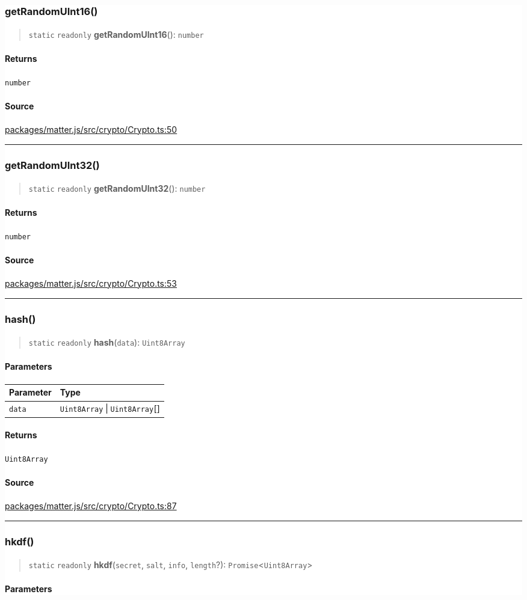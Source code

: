 ### getRandomUInt16()

> `static` `readonly` **getRandomUInt16**(): `number`

#### Returns

`number`

#### Source

[packages/matter.js/src/crypto/Crypto.ts:50](https://github.com/project-chip/matter.js/blob/7a8cbb56b87d4ccf34bec5a9a95ab40a1711324f/packages/matter.js/src/crypto/Crypto.ts#L50)

***

### getRandomUInt32()

> `static` `readonly` **getRandomUInt32**(): `number`

#### Returns

`number`

#### Source

[packages/matter.js/src/crypto/Crypto.ts:53](https://github.com/project-chip/matter.js/blob/7a8cbb56b87d4ccf34bec5a9a95ab40a1711324f/packages/matter.js/src/crypto/Crypto.ts#L53)

***

### hash()

> `static` `readonly` **hash**(`data`): `Uint8Array`

#### Parameters

| Parameter | Type |
| :------ | :------ |
| `data` | `Uint8Array` \| `Uint8Array`[] |

#### Returns

`Uint8Array`

#### Source

[packages/matter.js/src/crypto/Crypto.ts:87](https://github.com/project-chip/matter.js/blob/7a8cbb56b87d4ccf34bec5a9a95ab40a1711324f/packages/matter.js/src/crypto/Crypto.ts#L87)

***

### hkdf()

> `static` `readonly` **hkdf**(`secret`, `salt`, `info`, `length`?): `Promise`\<`Uint8Array`\>

#### Parameters
